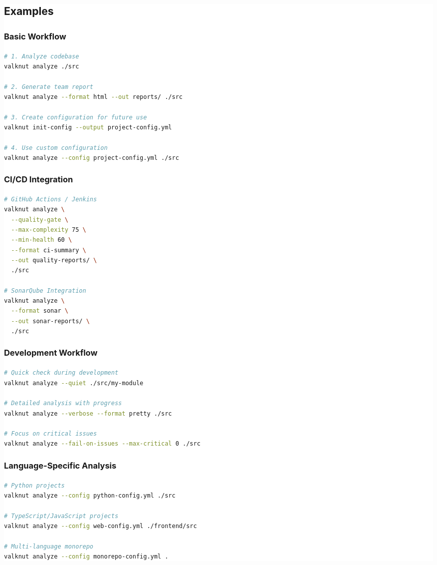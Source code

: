 ## Examples

### Basic Workflow
```bash
# 1. Analyze codebase
valknut analyze ./src

# 2. Generate team report
valknut analyze --format html --out reports/ ./src

# 3. Create configuration for future use
valknut init-config --output project-config.yml

# 4. Use custom configuration
valknut analyze --config project-config.yml ./src
```

### CI/CD Integration
```bash
# GitHub Actions / Jenkins
valknut analyze \
  --quality-gate \
  --max-complexity 75 \
  --min-health 60 \
  --format ci-summary \
  --out quality-reports/ \
  ./src

# SonarQube Integration
valknut analyze \
  --format sonar \
  --out sonar-reports/ \
  ./src
```

### Development Workflow
```bash
# Quick check during development
valknut analyze --quiet ./src/my-module

# Detailed analysis with progress
valknut analyze --verbose --format pretty ./src

# Focus on critical issues
valknut analyze --fail-on-issues --max-critical 0 ./src
```

### Language-Specific Analysis
```bash
# Python projects
valknut analyze --config python-config.yml ./src

# TypeScript/JavaScript projects  
valknut analyze --config web-config.yml ./frontend/src

# Multi-language monorepo
valknut analyze --config monorepo-config.yml .
```
